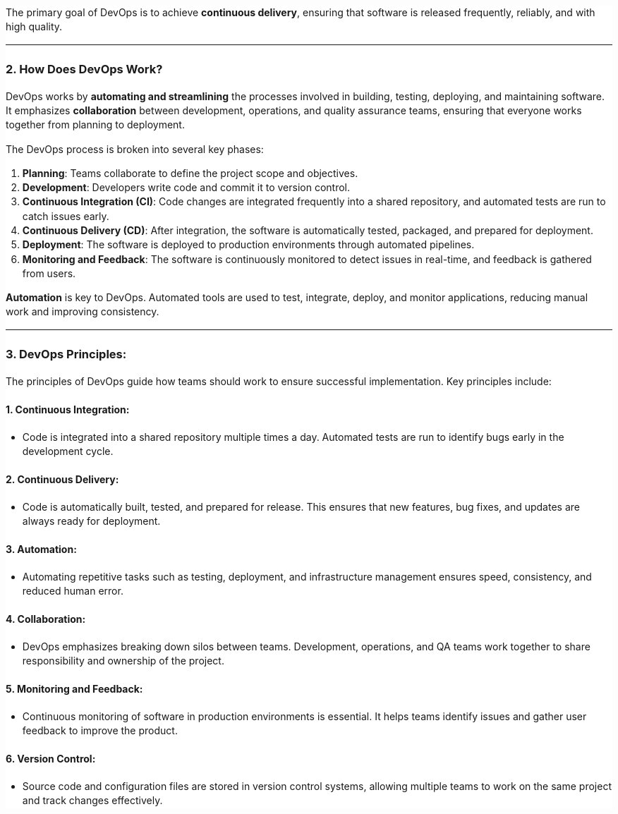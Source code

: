 The primary goal of DevOps is to achieve **continuous delivery**, ensuring that software is released frequently, reliably, and with high quality.

---

### **2. How Does DevOps Work?**

DevOps works by **automating and streamlining** the processes involved in building, testing, deploying, and maintaining software. It emphasizes **collaboration** between development, operations, and quality assurance teams, ensuring that everyone works together from planning to deployment.

The DevOps process is broken into several key phases:
1. **Planning**: Teams collaborate to define the project scope and objectives.
2. **Development**: Developers write code and commit it to version control.
3. **Continuous Integration (CI)**: Code changes are integrated frequently into a shared repository, and automated tests are run to catch issues early.
4. **Continuous Delivery (CD)**: After integration, the software is automatically tested, packaged, and prepared for deployment.
5. **Deployment**: The software is deployed to production environments through automated pipelines.
6. **Monitoring and Feedback**: The software is continuously monitored to detect issues in real-time, and feedback is gathered from users.

**Automation** is key to DevOps. Automated tools are used to test, integrate, deploy, and monitor applications, reducing manual work and improving consistency.

---

### **3. DevOps Principles**:

The principles of DevOps guide how teams should work to ensure successful implementation. Key principles include:

#### **1. Continuous Integration**:
- Code is integrated into a shared repository multiple times a day. Automated tests are run to identify bugs early in the development cycle.

#### **2. Continuous Delivery**:
- Code is automatically built, tested, and prepared for release. This ensures that new features, bug fixes, and updates are always ready for deployment.

#### **3. Automation**:
- Automating repetitive tasks such as testing, deployment, and infrastructure management ensures speed, consistency, and reduced human error.

#### **4. Collaboration**:
- DevOps emphasizes breaking down silos between teams. Development, operations, and QA teams work together to share responsibility and ownership of the project.

#### **5. Monitoring and Feedback**:
- Continuous monitoring of software in production environments is essential. It helps teams identify issues and gather user feedback to improve the product.

#### **6. Version Control**:
- Source code and configuration files are stored in version control systems, allowing multiple teams to work on the same project and track changes effectively.
